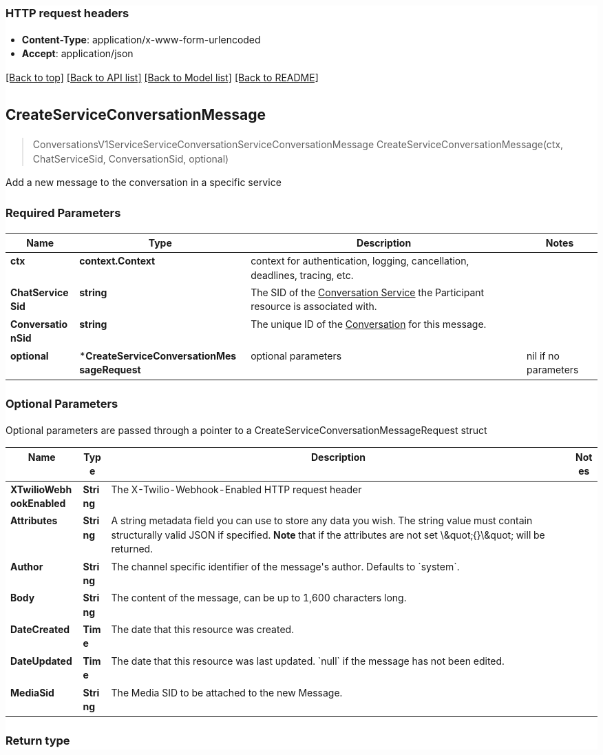 ### HTTP request headers

- **Content-Type**: application/x-www-form-urlencoded
- **Accept**: application/json

[[Back to top]](#) [[Back to API list]](../README.md#documentation-for-api-endpoints)
[[Back to Model list]](../README.md#documentation-for-models)
[[Back to README]](../README.md)


## CreateServiceConversationMessage

> ConversationsV1ServiceServiceConversationServiceConversationMessage CreateServiceConversationMessage(ctx, ChatServiceSid, ConversationSid, optional)



Add a new message to the conversation in a specific service

### Required Parameters


Name | Type | Description  | Notes
------------- | ------------- | ------------- | -------------
**ctx** | **context.Context** | context for authentication, logging, cancellation, deadlines, tracing, etc.
**ChatServiceSid** | **string**| The SID of the [Conversation Service](https://www.twilio.com/docs/conversations/api/service-resource) the Participant resource is associated with. | 
**ConversationSid** | **string**| The unique ID of the [Conversation](https://www.twilio.com/docs/conversations/api/conversation-resource) for this message. | 
 **optional** | ***CreateServiceConversationMessageRequest** | optional parameters | nil if no parameters

### Optional Parameters

Optional parameters are passed through a pointer to a CreateServiceConversationMessageRequest struct
 

Name | Type | Description  | Notes
------------- | ------------- | ------------- | -------------
**XTwilioWebhookEnabled** | **String**| The X-Twilio-Webhook-Enabled HTTP request header | 
**Attributes** | **String**| A string metadata field you can use to store any data you wish. The string value must contain structurally valid JSON if specified.  **Note** that if the attributes are not set \\\&quot;{}\\\&quot; will be returned. | 
**Author** | **String**| The channel specific identifier of the message&#39;s author. Defaults to &#x60;system&#x60;. | 
**Body** | **String**| The content of the message, can be up to 1,600 characters long. | 
**DateCreated** | **Time**| The date that this resource was created. | 
**DateUpdated** | **Time**| The date that this resource was last updated. &#x60;null&#x60; if the message has not been edited. | 
**MediaSid** | **String**| The Media SID to be attached to the new Message. | 

### Return type
